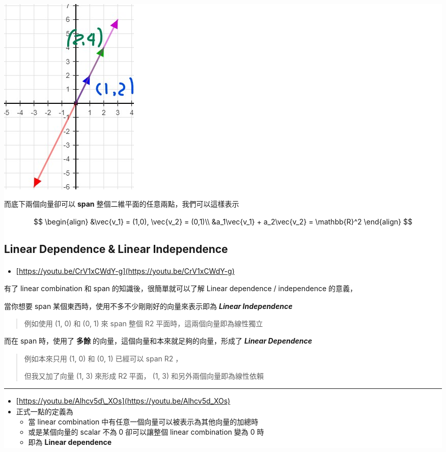 ![](../.gitbook/assets/linear_combination1.jpg)

而底下兩個向量卻可以 **span** 整個二維平面的任意兩點，我們可以這樣表示

$$
\begin{align}
&\vec{v_1} = (1,0), \vec{v_2} = (0,1)\\
&a_1\vec{v_1} + a_2\vec{v_2} = \mathbb{R}^2
\end{align}
$$



## Linear Dependence & Linear Independence

* [https://youtu.be/CrV1xCWdY-g](https://youtu.be/CrV1xCWdY-g)

有了 linear combination 和 span 的知識後，很簡單就可以了解 Linear dependence / independence 的意義，

當你想要 span 某個東西時，使用不多不少剛剛好的向量來表示即為 _**Linear Independence**_

> 例如使用 \(1, 0\) 和 \(0, 1\) 來 span 整個 R2 平面時，這兩個向量即為線性獨立



而在 span 時，使用了 **多餘** 的向量，這個向量和本來就足夠的向量，形成了 _**Linear Dependence**_

> 例如本來只用 \(1, 0\) 和 \(0, 1\) 已經可以 span R2 ，
>
> 但我又加了向量 \(1, 3\) 來形成 R2 平面， \(1, 3\) 和另外兩個向量即為線性依賴



---

* [https://youtu.be/Alhcv5d\_XOs](https://youtu.be/Alhcv5d_XOs)
* 正式一點的定義為
  * 當 linear combination 中有任意一個向量可以被表示為其他向量的加總時
  * 或是某個向量的 scalar 不為 0 卻可以讓整個 linear combination 變為 0 時
  * 即為 **Linear dependence**
